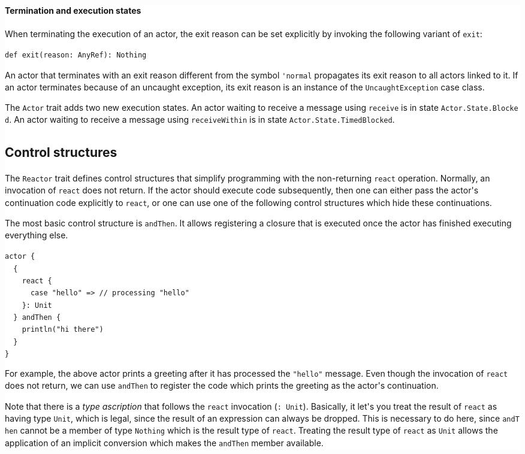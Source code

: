 #### Termination and execution states

When terminating the execution of an actor, the exit reason can be set
explicitly by invoking the following variant of `exit`:

    def exit(reason: AnyRef): Nothing

An actor that terminates with an exit reason different from the symbol
`'normal` propagates its exit reason to all actors linked to it. If an
actor terminates because of an uncaught exception, its exit reason is
an instance of the `UncaughtException` case class.

The `Actor` trait adds two new execution states. An actor waiting to
receive a message using `receive` is in state
`Actor.State.Blocked`. An actor waiting to receive a message using
`receiveWithin` is in state `Actor.State.TimedBlocked`.

## Control structures

The `Reactor` trait defines control structures that simplify programming
with the non-returning `react` operation. Normally, an invocation of
`react` does not return. If the actor should execute code subsequently,
then one can either pass the actor's continuation code explicitly to
`react`, or one can use one of the following control structures which
hide these continuations.

The most basic control structure is `andThen`. It allows registering a
closure that is executed once the actor has finished executing
everything else.

    actor {
      {
        react {
          case "hello" => // processing "hello"
        }: Unit
      } andThen {
        println("hi there")
      }
    }

For example, the above actor prints a greeting after it has processed
the `"hello"` message. Even though the invocation of `react` does not
return, we can use `andThen` to register the code which prints the
greeting as the actor's continuation.

Note that there is a *type ascription* that follows the `react`
invocation (`: Unit`). Basically, it let's you treat the result of
`react` as having type `Unit`, which is legal, since the result of an
expression can always be dropped. This is necessary to do here, since
`andThen` cannot be a member of type `Nothing` which is the result
type of `react`. Treating the result type of `react` as `Unit` allows
the application of an implicit conversion which makes the `andThen`
member available.
